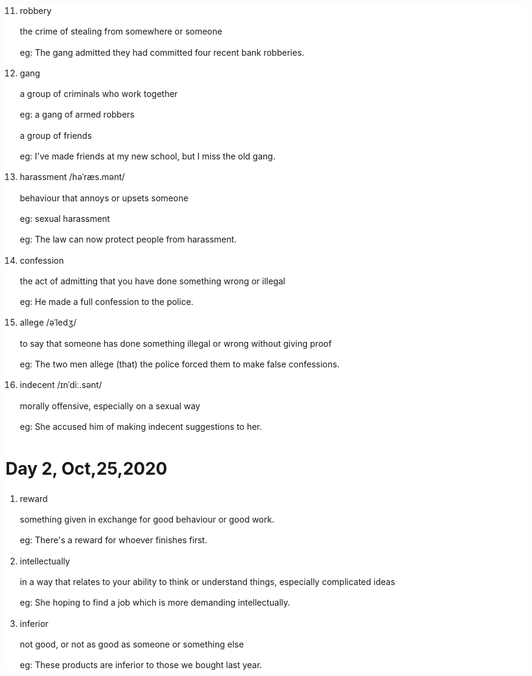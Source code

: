 11. robbery

    the crime of stealing from somewhere or someone

    eg: The gang admitted they had committed four recent bank robberies.

12. gang

    a group of criminals who work together

    eg: a gang of armed robbers

    a group of friends

    eg: I've made friends at my new school, but I miss the old gang.

13. harassment  /həˈræs.mənt/

    behaviour that annoys or upsets someone

    eg: sexual harassment

    eg: The law can now protect people from harassment.

14. confession

    the act of admitting that you have done something wrong or illegal

    eg: He made a full confession to the police.

15. allege  /əˈledʒ/

    to say that someone has done something illegal or wrong without giving proof

    eg: The two men allege (that) the police forced them to make false confessions.

16. indecent /ɪnˈdiː.sənt/

    morally offensive, especially on a sexual way

    eg: She accused him of making indecent suggestions to her.
    


# Day 2, Oct,25,2020

1. reward

   something given in exchange for good behaviour or good work.

   eg: There's a reward for whoever finishes first.

2. intellectually

   in a way that relates to your ability to think or understand things, especially complicated ideas

   eg: She hoping to find a job which is more demanding intellectually.

3. inferior

   not good, or not as good as someone or something else

   eg: These products are inferior to those we bought last year.
